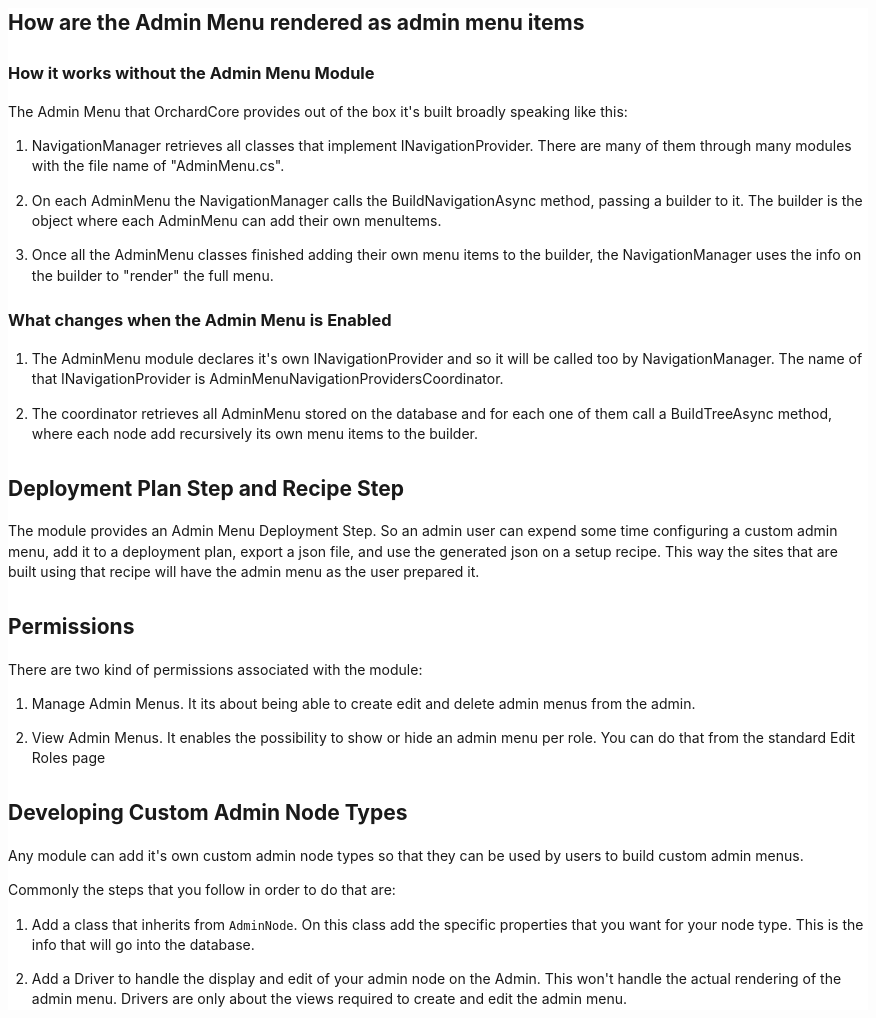 ## How are the Admin Menu rendered as admin menu items

### How it works without the Admin Menu Module

The Admin Menu that OrchardCore provides out of the box it's built broadly speaking like this:

1. NavigationManager retrieves all classes that implement INavigationProvider. There are many of them through many modules with the file name of "AdminMenu.cs".

2. On each AdminMenu the NavigationManager calls the BuildNavigationAsync method, passing a builder to it. The builder is the object where each AdminMenu can add their own menuItems.

3. Once all the AdminMenu classes finished adding their own menu items to the builder, the NavigationManager uses the info on the builder to "render" the full menu.

### What changes when the Admin Menu is Enabled

1. The AdminMenu module declares it's own INavigationProvider and so it will be called too by NavigationManager. The name of that INavigationProvider is AdminMenuNavigationProvidersCoordinator.

2. The coordinator retrieves all AdminMenu stored on the database and for each one of them call a BuildTreeAsync method, where each node add recursively its own menu items to the builder.

## Deployment Plan Step and Recipe Step

The module provides an Admin Menu Deployment Step. So an admin user can expend some time configuring a custom admin menu, add it to a deployment plan, export a json file, and use the generated json on a setup recipe. This way the sites that are built using that recipe will have the admin menu as the user prepared it.

## Permissions

There are two kind of permissions associated with the module:

1. Manage Admin Menus. It its about being able to create edit and delete admin menus from the admin.

2. View Admin Menus. It enables the possibility to show or hide an admin menu per role. You can do that from the standard Edit Roles page

## Developing Custom Admin Node Types

Any module can add it's own custom admin node types so that they can be used by users to build custom admin menus.

Commonly the steps that you follow in order to do that are:

1. Add a class that inherits from `AdminNode`. On this class add the specific properties that you want for your node type. This is the info that will go into the database.

2. Add a Driver to handle the display and edit of your admin node on the Admin. This won't handle the actual rendering of the admin menu. Drivers are only about the views required to create and edit the admin menu.
